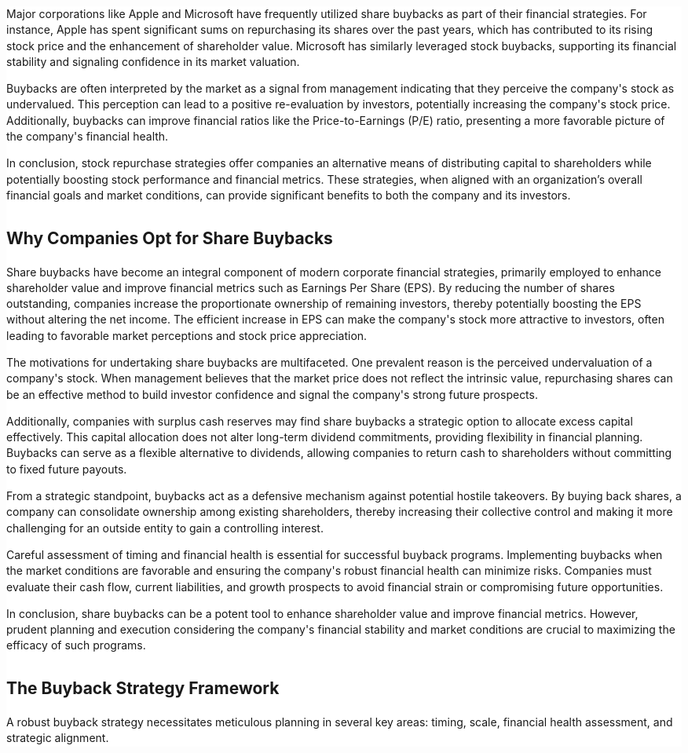 Major corporations like Apple and Microsoft have frequently utilized share buybacks as part of their financial strategies. For instance, Apple has spent significant sums on repurchasing its shares over the past years, which has contributed to its rising stock price and the enhancement of shareholder value. Microsoft has similarly leveraged stock buybacks, supporting its financial stability and signaling confidence in its market valuation.

Buybacks are often interpreted by the market as a signal from management indicating that they perceive the company's stock as undervalued. This perception can lead to a positive re-evaluation by investors, potentially increasing the company's stock price. Additionally, buybacks can improve financial ratios like the Price-to-Earnings (P/E) ratio, presenting a more favorable picture of the company's financial health. 

In conclusion, stock repurchase strategies offer companies an alternative means of distributing capital to shareholders while potentially boosting stock performance and financial metrics. These strategies, when aligned with an organization’s overall financial goals and market conditions, can provide significant benefits to both the company and its investors.

## Why Companies Opt for Share Buybacks

Share buybacks have become an integral component of modern corporate financial strategies, primarily employed to enhance shareholder value and improve financial metrics such as Earnings Per Share (EPS). By reducing the number of shares outstanding, companies increase the proportionate ownership of remaining investors, thereby potentially boosting the EPS without altering the net income. The efficient increase in EPS can make the company's stock more attractive to investors, often leading to favorable market perceptions and stock price appreciation.

The motivations for undertaking share buybacks are multifaceted. One prevalent reason is the perceived undervaluation of a company's stock. When management believes that the market price does not reflect the intrinsic value, repurchasing shares can be an effective method to build investor confidence and signal the company's strong future prospects.

Additionally, companies with surplus cash reserves may find share buybacks a strategic option to allocate excess capital effectively. This capital allocation does not alter long-term dividend commitments, providing flexibility in financial planning. Buybacks can serve as a flexible alternative to dividends, allowing companies to return cash to shareholders without committing to fixed future payouts. 

From a strategic standpoint, buybacks act as a defensive mechanism against potential hostile takeovers. By buying back shares, a company can consolidate ownership among existing shareholders, thereby increasing their collective control and making it more challenging for an outside entity to gain a controlling interest.

Careful assessment of timing and financial health is essential for successful buyback programs. Implementing buybacks when the market conditions are favorable and ensuring the company's robust financial health can minimize risks. Companies must evaluate their cash flow, current liabilities, and growth prospects to avoid financial strain or compromising future opportunities. 

In conclusion, share buybacks can be a potent tool to enhance shareholder value and improve financial metrics. However, prudent planning and execution considering the company's financial stability and market conditions are crucial to maximizing the efficacy of such programs.

## The Buyback Strategy Framework

A robust buyback strategy necessitates meticulous planning in several key areas: timing, scale, financial health assessment, and strategic alignment.
